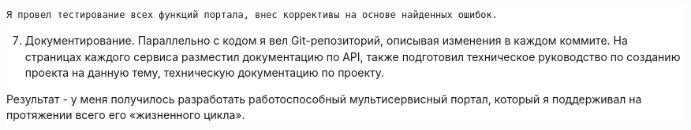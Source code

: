     Я провел тестирование всех функций портала, внес коррективы на основе найденных ошибок.
7. Документирование.
    Параллельно с кодом я вел Git-репозиторий, описывая изменения в каждом коммите. На страницах каждого сервиса разместил документацию по API, также подготовил техническое руководство по созданию проекта на данную тему, техническую документацию по проекту.

Результат - у меня получилось разработать работоспособный мультисервисный портал, который я поддерживал на протяжении всего его «жизненного цикла».

